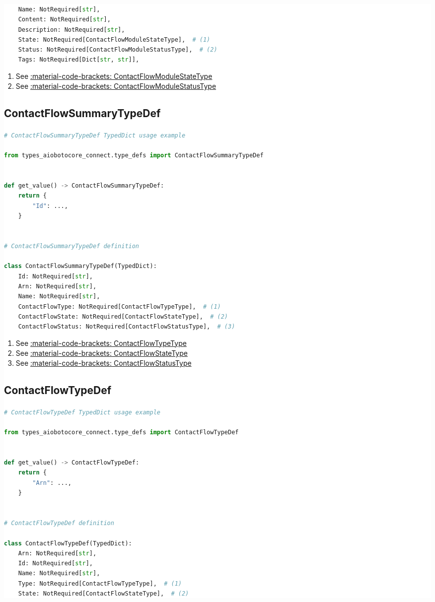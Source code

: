 ```python
    Name: NotRequired[str],
    Content: NotRequired[str],
    Description: NotRequired[str],
    State: NotRequired[ContactFlowModuleStateType],  # (1)
    Status: NotRequired[ContactFlowModuleStatusType],  # (2)
    Tags: NotRequired[Dict[str, str]],
```

1. See [:material-code-brackets: ContactFlowModuleStateType](./literals.md#contactflowmodulestatetype)
2. See [:material-code-brackets: ContactFlowModuleStatusType](./literals.md#contactflowmodulestatustype)

## ContactFlowSummaryTypeDef

```python
# ContactFlowSummaryTypeDef TypedDict usage example

from types_aiobotocore_connect.type_defs import ContactFlowSummaryTypeDef


def get_value() -> ContactFlowSummaryTypeDef:
    return {
        "Id": ...,
    }


# ContactFlowSummaryTypeDef definition

class ContactFlowSummaryTypeDef(TypedDict):
    Id: NotRequired[str],
    Arn: NotRequired[str],
    Name: NotRequired[str],
    ContactFlowType: NotRequired[ContactFlowTypeType],  # (1)
    ContactFlowState: NotRequired[ContactFlowStateType],  # (2)
    ContactFlowStatus: NotRequired[ContactFlowStatusType],  # (3)
```

1. See [:material-code-brackets: ContactFlowTypeType](./literals.md#contactflowtypetype)
2. See [:material-code-brackets: ContactFlowStateType](./literals.md#contactflowstatetype)
3. See [:material-code-brackets: ContactFlowStatusType](./literals.md#contactflowstatustype)

## ContactFlowTypeDef

```python
# ContactFlowTypeDef TypedDict usage example

from types_aiobotocore_connect.type_defs import ContactFlowTypeDef


def get_value() -> ContactFlowTypeDef:
    return {
        "Arn": ...,
    }


# ContactFlowTypeDef definition

class ContactFlowTypeDef(TypedDict):
    Arn: NotRequired[str],
    Id: NotRequired[str],
    Name: NotRequired[str],
    Type: NotRequired[ContactFlowTypeType],  # (1)
    State: NotRequired[ContactFlowStateType],  # (2)
```